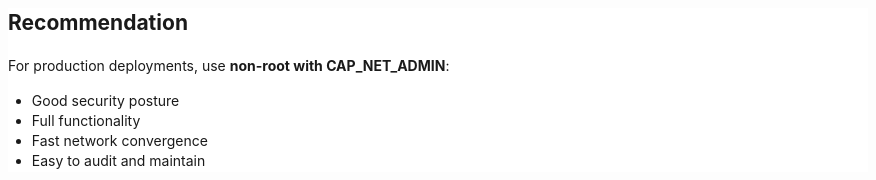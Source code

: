## Recommendation

For production deployments, use **non-root with CAP_NET_ADMIN**:
- Good security posture
- Full functionality
- Fast network convergence
- Easy to audit and maintain
